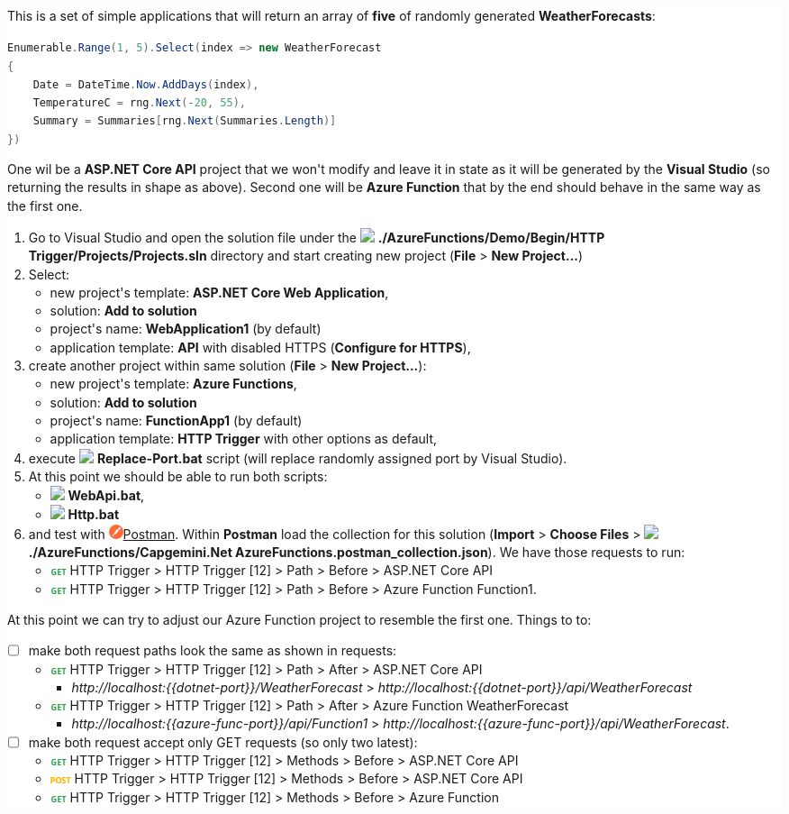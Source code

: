 This is a set of simple applications that will return an array of **five** of randomly generated **WeatherForecasts**:

```csharp
Enumerable.Range(1, 5).Select(index => new WeatherForecast
{
	Date = DateTime.Now.AddDays(index),
	TemperatureC = rng.Next(-20, 55),
	Summary = Summaries[rng.Next(Summaries.Length)]
})
```

One wil be a **ASP.NET Core API** project that we won't modify and leave it in state as it will be generated by the **Visual Studio** (so returning the results in shape as above). Second one will be **Azure Function** that by the end should behave in the same way as the first one.

1. Go to Visual Studio and open the solution file under the <img src="https://storage.googleapis.com/material-icons/external-assets/v4/icons/svg/ic_folder_black_24px.svg" width="12" /> **./AzureFunctions/Demo/Begin/HTTP Trigger/Projects/Projects.sln** directory and start creating new project (**File** > **New Project...**)
2. Select:
   - new project's template: **ASP.NET Core Web Application**,
   - solution: **Add to solution**
   - project's name: **WebApplication1** (by default)
   - application template: **API** with disabled HTTPS (**Configure for HTTPS**),
3. create another project within same solution (**File** > **New Project...**):
   - new project's template: **Azure Functions**,
   - solution: **Add to solution**
   - project's name: **FunctionApp1** (by default)
   - application template: **HTTP Trigger** with other options as default,
4. execute <img src="https://storage.googleapis.com/material-icons/external-assets/v4/icons/svg/ic_description_black_24px.svg" width="12" /> **Replace-Port.bat** script (will replace randomly assigned port by Visual Studio).
5. At this point we should be able to run both scripts:
   - <img src="https://storage.googleapis.com/material-icons/external-assets/v4/icons/svg/ic_description_black_24px.svg" width="12" /> **WebApi.bat**,
   - <img src="https://storage.googleapis.com/material-icons/external-assets/v4/icons/svg/ic_description_black_24px.svg" width="12" /> **Http.bat**
6. and test with ![Postman Icon](https://github.com/PWrGitHub194238/Capgemini.NET/blob/master/AzureFunctions/README/postman-icon.png "Postman Icon")[Postman](https://www.postman.com). Within **Postman** load the collection for this solution (**Import** > **Choose Files** > <img src="https://storage.googleapis.com/material-icons/external-assets/v4/icons/svg/ic_description_black_24px.svg" width="12" /> **./AzureFunctions/Capgemini.Net AzureFunctions.postman_collection.json**). We have those requests to run:
   - ![GET](https://github.com/PWrGitHub194238/Capgemini.NET/blob/master/AzureFunctions/README/get.png "GET Method") HTTP Trigger > HTTP Trigger [12] > Path > Before > ASP.NET Core API
   - ![GET](https://github.com/PWrGitHub194238/Capgemini.NET/blob/master/AzureFunctions/README/get.png "GET Method") HTTP Trigger > HTTP Trigger [12] > Path > Before > Azure Function Function1.

At this point we can try to adjust our Azure Function project to resemble the first one. Things to to:

- [ ] make both request paths look the same as shown in requests:
  - ![GET](https://github.com/PWrGitHub194238/Capgemini.NET/blob/master/AzureFunctions/README/get.png "GET Method") HTTP Trigger > HTTP Trigger [12] > Path > After > ASP.NET Core API
    - _http://localhost:{{dotnet-port}}/WeatherForecast_ > _http://localhost:{{dotnet-port}}/api/WeatherForecast_
  - ![GET](https://github.com/PWrGitHub194238/Capgemini.NET/blob/master/AzureFunctions/README/get.png "GET Method") HTTP Trigger > HTTP Trigger [12] > Path > After > Azure Function WeatherForecast
    - _http://localhost:{{azure-func-port}}/api/Function1_ > _http://localhost:{{azure-func-port}}/api/WeatherForecast_.
- [ ] make both request accept only GET requests (so only two latest):
  - ![GET](https://github.com/PWrGitHub194238/Capgemini.NET/blob/master/AzureFunctions/README/get.png "GET Method") HTTP Trigger > HTTP Trigger [12] > Methods > Before > ASP.NET Core API
  - ![POST](https://github.com/PWrGitHub194238/Capgemini.NET/blob/master/AzureFunctions/README/post.png "POST Method") HTTP Trigger > HTTP Trigger [12] > Methods > Before > ASP.NET Core API
  - ![GET](https://github.com/PWrGitHub194238/Capgemini.NET/blob/master/AzureFunctions/README/get.png "GET Method") HTTP Trigger > HTTP Trigger [12] > Methods > Before > Azure Function